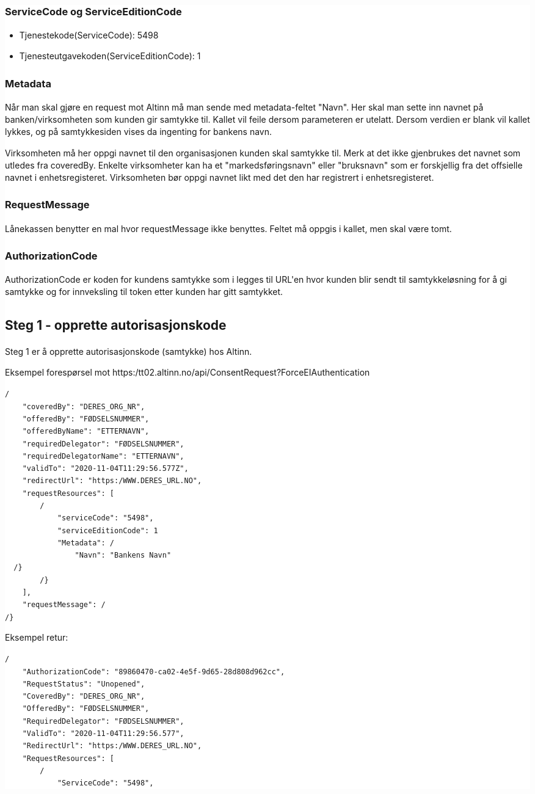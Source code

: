 ### ServiceCode og ServiceEditionCode

* Tjenestekode(ServiceCode): 5498

* Tjenesteutgavekoden(ServiceEditionCode): 1

### Metadata
Når man skal gjøre en request mot Altinn må man sende med metadata-feltet "Navn". Her skal man sette inn navnet på banken/virksomheten som kunden gir samtykke til. Kallet vil feile dersom parameteren er utelatt. Dersom verdien er blank vil kallet lykkes, og på samtykkesiden vises da ingenting for bankens navn.

Virksomheten må her oppgi navnet til den organisasjonen kunden skal samtykke til. Merk at det ikke gjenbrukes det navnet som utledes fra coveredBy. Enkelte virksomheter kan ha et "markedsføringsnavn" eller "bruksnavn" som er forskjellig fra det offsielle navnet i enhetsregisteret. Virksomheten bør oppgi navnet likt med det den har registrert i enhetsregisteret.

### RequestMessage
Lånekassen benytter en mal hvor requestMessage ikke benyttes. Feltet må oppgis i kallet, men skal være tomt.

### AuthorizationCode
AuthorizationCode er koden for kundens samtykke som i legges til URL'en hvor kunden blir sendt til samtykkeløsning for å gi samtykke og for innveksling til token etter kunden har gitt samtykket.

## Steg 1 - opprette autorisasjonskode

Steg 1 er å opprette autorisasjonskode (samtykke) hos Altinn.

Eksempel forespørsel mot https:/tt02.altinn.no/api/ConsentRequest?ForceEIAuthentication
```
/
    "coveredBy": "DERES_ORG_NR",
    "offeredBy": "FØDSELSNUMMER",
    "offeredByName": "ETTERNAVN",
    "requiredDelegator": "FØDSELSNUMMER",
    "requiredDelegatorName": "ETTERNAVN",
    "validTo": "2020-11-04T11:29:56.577Z",
    "redirectUrl": "https:/WWW.DERES_URL.NO",
    "requestResources": [
        /
            "serviceCode": "5498",
            "serviceEditionCode": 1
            "Metadata": /
                "Navn": "Bankens Navn"
  /}
        /}
    ],
    "requestMessage": /
/}
```
Eksempel retur:
```
/
    "AuthorizationCode": "89860470-ca02-4e5f-9d65-28d808d962cc",
    "RequestStatus": "Unopened",
    "CoveredBy": "DERES_ORG_NR",
    "OfferedBy": "FØDSELSNUMMER",
    "RequiredDelegator": "FØDSELSNUMMER",
    "ValidTo": "2020-11-04T11:29:56.577",
    "RedirectUrl": "https:/WWW.DERES_URL.NO",
    "RequestResources": [
        /
            "ServiceCode": "5498",
```